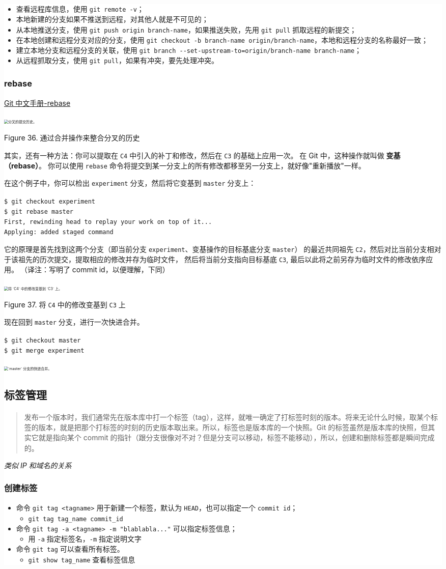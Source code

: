 
* 查看远程库信息，使用 `git remote -v`；
* 本地新建的分支如果不推送到远程，对其他人就是不可见的；
* 从本地推送分支，使用 `git push origin branch-name`，如果推送失败，先用 `git pull` 抓取远程的新提交；
* 在本地创建和远程分支对应的分支，使用 `git checkout -b branch-name origin/branch-name`，本地和远程分支的名称最好一致；
* 建立本地分支和远程分支的关联，使用 `git branch --set-upstream-to=origin/branch-name branch-name`；
* 从远程抓取分支，使用 `git pull`，如果有冲突，要先处理冲突。

### rebase

[Git 中文手册-rebase](https://git-scm.com/book/zh/v2/Git-%E5%88%86%E6%94%AF-%E5%8F%98%E5%9F%BA)

<img src="https://git-scm.com/book/en/v2/images/basic-rebase-1.png" alt="分叉的提交历史。" style="zoom:50%;" />

Figure 36. 通过合并操作来整合分叉的历史

其实，还有一种方法：你可以提取在 `C4` 中引入的补丁和修改，然后在 `C3` 的基础上应用一次。 在 Git 中，这种操作就叫做 **变基（rebase）**。 你可以使用 `rebase` 命令将提交到某一分支上的所有修改都移至另一分支上，就好像"重新播放"一样。

在这个例子中，你可以检出 `experiment` 分支，然后将它变基到 `master` 分支上：

```console
$ git checkout experiment
$ git rebase master
First, rewinding head to replay your work on top of it...
Applying: added staged command
```

它的原理是首先找到这两个分支（即当前分支 `experiment`、变基操作的目标基底分支 `master`） 的最近共同祖先 `C2`，然后对比当前分支相对于该祖先的历次提交，提取相应的修改并存为临时文件， 然后将当前分支指向目标基底 `C3`, 最后以此将之前另存为临时文件的修改依序应用。 （译注：写明了 commit id，以便理解，下同）

<img src="https://git-scm.com/book/en/v2/images/basic-rebase-3.png" alt="将 `C4` 中的修改变基到 `C3` 上。" style="zoom:50%;" />

Figure 37. 将 `C4` 中的修改变基到 `C3` 上

现在回到 `master` 分支，进行一次快进合并。

```console
$ git checkout master
$ git merge experiment
```

<img src="https://git-scm.com/book/en/v2/images/basic-rebase-4.png" alt="`master` 分支的快进合并。" style="zoom:50%;" />

## 标签管理

>发布一个版本时，我们通常先在版本库中打一个标签（tag），这样，就唯一确定了打标签时刻的版本。将来无论什么时候，取某个标签的版本，就是把那个打标签的时刻的历史版本取出来。所以，标签也是版本库的一个快照。Git 的标签虽然是版本库的快照，但其实它就是指向某个 commit 的指针（跟分支很像对不对？但是分支可以移动，标签不能移动），所以，创建和删除标签都是瞬间完成的。

*类似 IP 和域名的关系*

### 创建标签

* 命令 `git tag <tagname>` 用于新建一个标签，默认为 `HEAD`，也可以指定一个 `commit id`；
    * `git tag tag_name commit_id`
* 命令 `git tag -a <tagname> -m "blablabla..."` 可以指定标签信息；
    * 用 `-a` 指定标签名，`-m` 指定说明文字
* 命令 `git tag` 可以查看所有标签。
    * `git show tag_name` 查看标签信息

